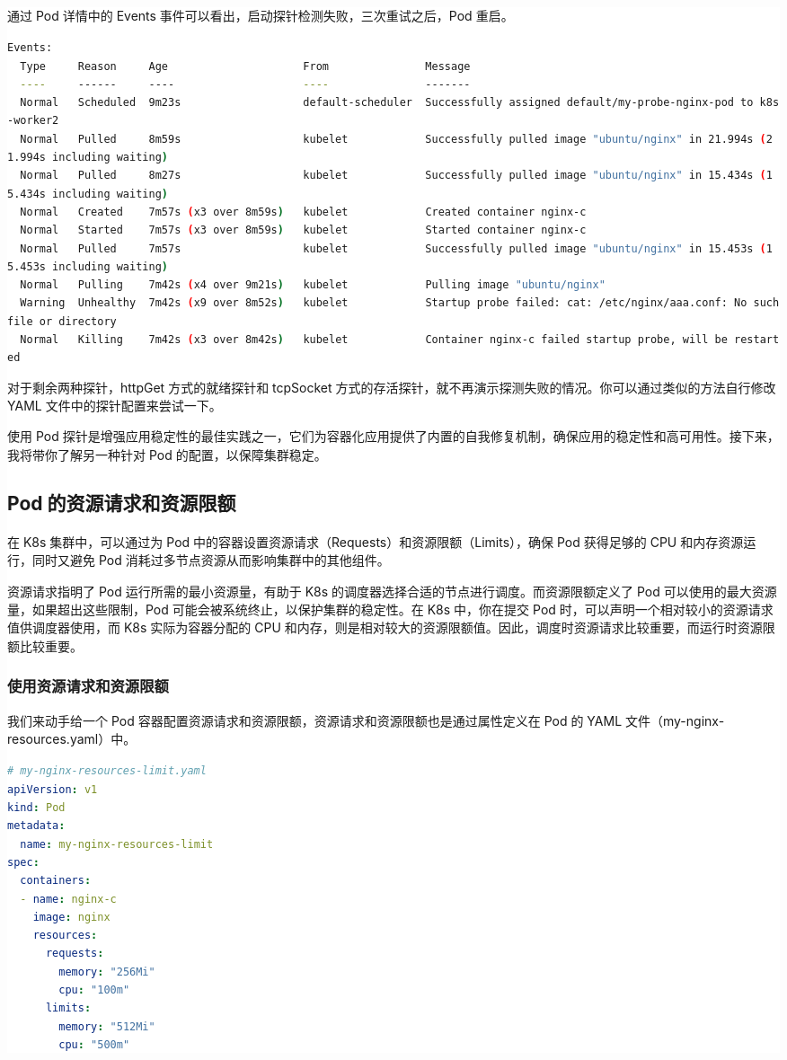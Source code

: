通过 Pod 详情中的 Events 事件可以看出，启动探针检测失败，三次重试之后，Pod 重启。

```bash
Events:
  Type     Reason     Age                     From               Message
  ----     ------     ----                    ----               -------
  Normal   Scheduled  9m23s                   default-scheduler  Successfully assigned default/my-probe-nginx-pod to k8s-worker2
  Normal   Pulled     8m59s                   kubelet            Successfully pulled image "ubuntu/nginx" in 21.994s (21.994s including waiting)
  Normal   Pulled     8m27s                   kubelet            Successfully pulled image "ubuntu/nginx" in 15.434s (15.434s including waiting)
  Normal   Created    7m57s (x3 over 8m59s)   kubelet            Created container nginx-c
  Normal   Started    7m57s (x3 over 8m59s)   kubelet            Started container nginx-c
  Normal   Pulled     7m57s                   kubelet            Successfully pulled image "ubuntu/nginx" in 15.453s (15.453s including waiting)
  Normal   Pulling    7m42s (x4 over 9m21s)   kubelet            Pulling image "ubuntu/nginx"
  Warning  Unhealthy  7m42s (x9 over 8m52s)   kubelet            Startup probe failed: cat: /etc/nginx/aaa.conf: No such file or directory
  Normal   Killing    7m42s (x3 over 8m42s)   kubelet            Container nginx-c failed startup probe, will be restarted

```

对于剩余两种探针，httpGet 方式的就绪探针和 tcpSocket 方式的存活探针，就不再演示探测失败的情况。你可以通过类似的方法自行修改 YAML 文件中的探针配置来尝试一下。

使用 Pod 探针是增强应用稳定性的最佳实践之一，它们为容器化应用提供了内置的自我修复机制，确保应用的稳定性和高可用性。接下来，我将带你了解另一种针对 Pod 的配置，以保障集群稳定。

## Pod 的资源请求和资源限额

在 K8s 集群中，可以通过为 Pod 中的容器设置资源请求（Requests）和资源限额（Limits），确保 Pod 获得足够的 CPU 和内存资源运行，同时又避免 Pod 消耗过多节点资源从而影响集群中的其他组件。

资源请求指明了 Pod 运行所需的最小资源量，有助于 K8s 的调度器选择合适的节点进行调度。而资源限额定义了 Pod 可以使用的最大资源量，如果超出这些限制，Pod 可能会被系统终止，以保护集群的稳定性。在 K8s 中，你在提交 Pod 时，可以声明一个相对较小的资源请求值供调度器使用，而 K8s 实际为容器分配的 CPU 和内存，则是相对较大的资源限额值。因此，调度时资源请求比较重要，而运行时资源限额比较重要。

### 使用资源请求和资源限额

我们来动手给一个 Pod 容器配置资源请求和资源限额，资源请求和资源限额也是通过属性定义在 Pod 的 YAML 文件（my-nginx-resources.yaml）中。

```yaml
# my-nginx-resources-limit.yaml
apiVersion: v1
kind: Pod
metadata:
  name: my-nginx-resources-limit
spec:
  containers:
  - name: nginx-c
    image: nginx
    resources:
      requests:
        memory: "256Mi"
        cpu: "100m"
      limits:
        memory: "512Mi"
        cpu: "500m"

```
